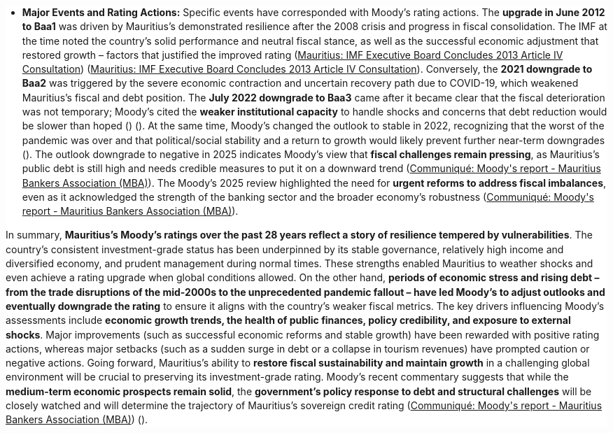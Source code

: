 - **Major Events and Rating Actions:** Specific events have corresponded with Moody’s rating actions. The **upgrade in June 2012 to Baa1** was driven by Mauritius’s demonstrated resilience after the 2008 crisis and progress in fiscal consolidation. The IMF at the time noted the country’s solid performance and neutral fiscal stance, as well as the successful economic adjustment that restored growth – factors that justified the improved rating ([Mauritius: IMF Executive Board Concludes 2013 Article IV Consultation](https://www.imf.org/en/News/Articles/2015/09/28/04/53/pn1342#:~:text=The%20Mauritian%20economy%20performed%20reasonably,remains%20relatively%20high%20at%2010)) ([Mauritius: IMF Executive Board Concludes 2013 Article IV Consultation](https://www.imf.org/en/News/Articles/2015/09/28/04/53/pn1342#:~:text=managed%20to%20accumulate%20additional%20international,country%E2%80%99s%20credit%20rating%20to%20Baa1)). Conversely, the **2021 downgrade to Baa2** was triggered by the severe economic contraction and uncertain recovery path due to COVID-19, which weakened Mauritius’s fiscal and debt position. The **July 2022 downgrade to Baa3** came after it became clear that the fiscal deterioration was not temporary; Moody’s cited the **weaker institutional capacity** to handle shocks and concerns that debt reduction would be slower than hoped ([](https://www.maurice-info.mu/wp-content/uploads/2022/07/Rating-Action-Moodys-downgrades-Mauritiuss-rating-to-Baa3-changes-outlook-to-stable-28Jul22.pdf#:~:text=MAKING%20WEAKENS%20MAURITIUS%27S%20CAPACITY%20TO,be%20slower%20than%20previously%20expected)) ([](https://www.maurice-info.mu/wp-content/uploads/2022/07/Rating-Action-Moodys-downgrades-Mauritiuss-rating-to-Baa3-changes-outlook-to-stable-28Jul22.pdf#:~:text=This%20informs%20Moody%27s%20view%20that,measures%20can%20reduce%20financing%20needs)). At the same time, Moody’s changed the outlook to stable in 2022, recognizing that the worst of the pandemic was over and that political/social stability and a return to growth would likely prevent further near-term downgrades ([](https://www.maurice-info.mu/wp-content/uploads/2022/07/Rating-Action-Moodys-downgrades-Mauritiuss-rating-to-Baa3-changes-outlook-to-stable-28Jul22.pdf#:~:text=RATIONALE%20FOR%20CHANGING%20THE%20OUTLOOK,Prior%20to%20the%20coronavirus)). The outlook downgrade to negative in 2025 indicates Moody’s view that **fiscal challenges remain pressing**, as Mauritius’s public debt is still high and needs credible measures to put it on a downward trend ([Communiqué: Moody's report - Mauritius Bankers Association (MBA)](https://mba.mu/communique-moodys-report/#:~:text=The%20report%20highlights%20important%20fiscal,one%20notch%20above%20country%20rating)). The Moody’s 2025 review highlighted the need for **urgent reforms to address fiscal imbalances**, even as it acknowledged the strength of the banking sector and the broader economy’s robustness ([Communiqué: Moody's report - Mauritius Bankers Association (MBA)](https://mba.mu/communique-moodys-report/#:~:text=The%20report%20highlights%20important%20fiscal,one%20notch%20above%20country%20rating)).

In summary, **Mauritius’s Moody’s ratings over the past 28 years reflect a story of resilience tempered by vulnerabilities**. The country’s consistent investment-grade status has been underpinned by its stable governance, relatively high income and diversified economy, and prudent management during normal times. These strengths enabled Mauritius to weather shocks and even achieve a rating upgrade when global conditions allowed. On the other hand, **periods of economic stress and rising debt – from the trade disruptions of the mid-2000s to the unprecedented pandemic fallout – have led Moody’s to adjust outlooks and eventually downgrade the rating** to ensure it aligns with the country’s weaker fiscal metrics. The key drivers influencing Moody’s assessments include **economic growth trends, the health of public finances, policy credibility, and exposure to external shocks**. Major improvements (such as successful economic reforms and stable growth) have been rewarded with positive rating actions, whereas major setbacks (such as a sudden surge in debt or a collapse in tourism revenues) have prompted caution or negative actions. Going forward, Mauritius’s ability to **restore fiscal sustainability and maintain growth** in a challenging global environment will be crucial to preserving its investment-grade rating. Moody’s recent commentary suggests that while the **medium-term economic prospects remain solid**, the **government’s policy response to debt and structural challenges** will be closely watched and will determine the trajectory of Mauritius’s sovereign credit rating ([Communiqué: Moody's report - Mauritius Bankers Association (MBA)](https://mba.mu/communique-moodys-report/#:~:text=The%20report%20highlights%20important%20fiscal,one%20notch%20above%20country%20rating)) ([](https://www.maurice-info.mu/wp-content/uploads/2022/07/Rating-Action-Moodys-downgrades-Mauritiuss-rating-to-Baa3-changes-outlook-to-stable-28Jul22.pdf#:~:text=on%20a%20sustained%20downward%20path,declining%20as%20the%20government%20forecasts)).

